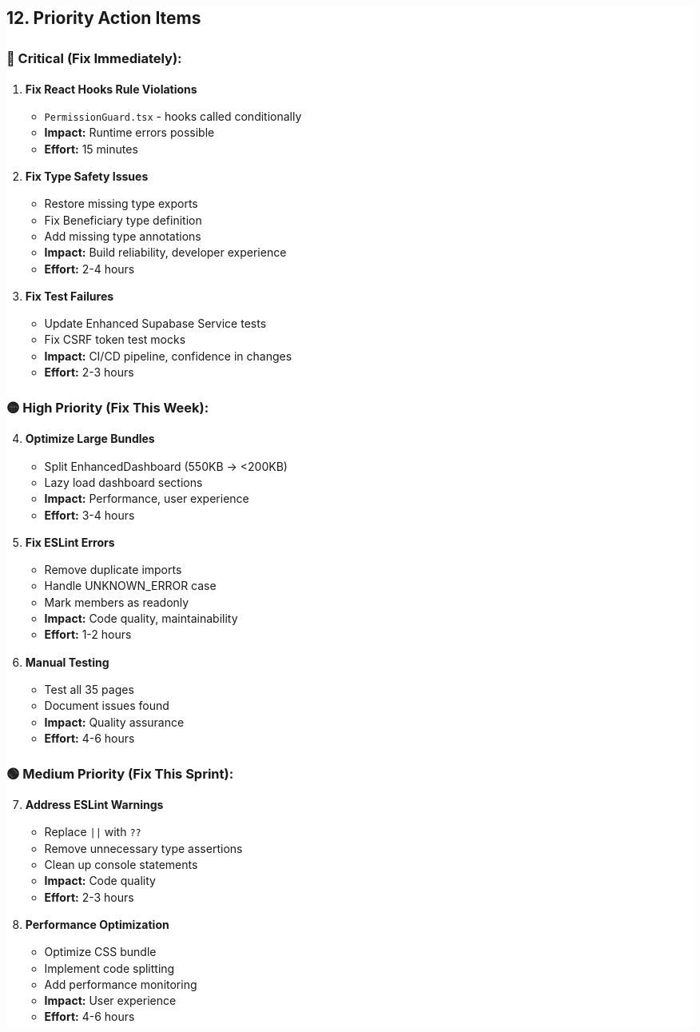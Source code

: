 ## 12. Priority Action Items

### 🔴 Critical (Fix Immediately):

1. **Fix React Hooks Rule Violations**
   - `PermissionGuard.tsx` - hooks called conditionally
   - **Impact:** Runtime errors possible
   - **Effort:** 15 minutes

2. **Fix Type Safety Issues**
   - Restore missing type exports
   - Fix Beneficiary type definition
   - Add missing type annotations
   - **Impact:** Build reliability, developer experience
   - **Effort:** 2-4 hours

3. **Fix Test Failures**
   - Update Enhanced Supabase Service tests
   - Fix CSRF token test mocks
   - **Impact:** CI/CD pipeline, confidence in changes
   - **Effort:** 2-3 hours

### 🟡 High Priority (Fix This Week):

4. **Optimize Large Bundles**
   - Split EnhancedDashboard (550KB → <200KB)
   - Lazy load dashboard sections
   - **Impact:** Performance, user experience
   - **Effort:** 3-4 hours

5. **Fix ESLint Errors**
   - Remove duplicate imports
   - Handle UNKNOWN_ERROR case
   - Mark members as readonly
   - **Impact:** Code quality, maintainability
   - **Effort:** 1-2 hours

6. **Manual Testing**
   - Test all 35 pages
   - Document issues found
   - **Impact:** Quality assurance
   - **Effort:** 4-6 hours

### 🟢 Medium Priority (Fix This Sprint):

7. **Address ESLint Warnings**
   - Replace `||` with `??`
   - Remove unnecessary type assertions
   - Clean up console statements
   - **Impact:** Code quality
   - **Effort:** 2-3 hours

8. **Performance Optimization**
   - Optimize CSS bundle
   - Implement code splitting
   - Add performance monitoring
   - **Impact:** User experience
   - **Effort:** 4-6 hours
